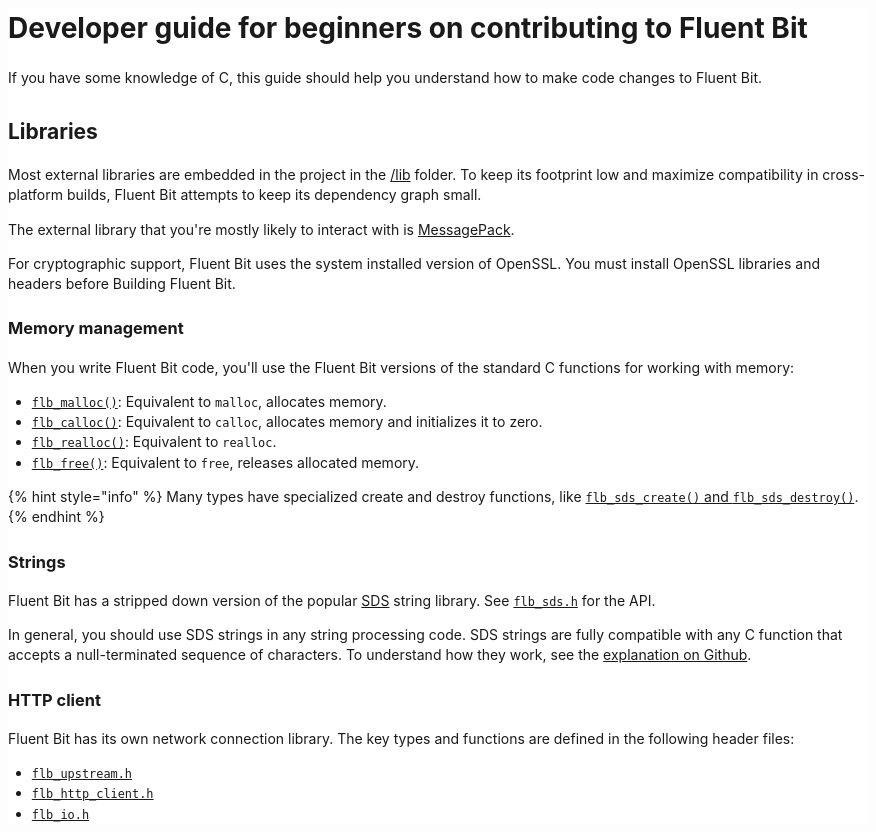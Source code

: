 # Developer guide for beginners on contributing to Fluent Bit

If you have some knowledge of C, this guide should help you understand how to make code changes to Fluent Bit.

## Libraries

Most external libraries are embedded in the project in the [/lib](https://github.com/fluent/fluent-bit/tree/master/lib) folder. To keep its footprint low and maximize compatibility in cross-platform builds, Fluent Bit attempts to keep its dependency graph small.

The external library that you're mostly likely to interact with is [MessagePack](https://github.com/msgpack/msgpack-c).

For cryptographic support, Fluent Bit uses the system installed version of OpenSSL. You must install OpenSSL libraries and headers before Building Fluent Bit.

### Memory management

When you write Fluent Bit code, you'll use the Fluent Bit versions of the standard C functions for working with memory:

* [`flb_malloc()`](https://github.com/fluent/fluent-bit/blob/master/include/fluent-bit/flb_mem.h): Equivalent to `malloc`, allocates memory.
* [`flb_calloc()`](https://github.com/fluent/fluent-bit/blob/master/include/fluent-bit/flb_mem.h): Equivalent to `calloc`, allocates memory and initializes it to zero.
* [`flb_realloc()`](https://github.com/fluent/fluent-bit/blob/master/include/fluent-bit/flb_mem.h): Equivalent to `realloc`.
* [`flb_free()`](https://github.com/fluent/fluent-bit/blob/master/include/fluent-bit/flb_mem.h): Equivalent to `free`, releases allocated memory.

{% hint style="info" %}
Many types have specialized create and destroy functions, like [`flb_sds_create()` and `flb_sds_destroy()`](https://github.com/fluent/fluent-bit/blob/master/include/fluent-bit/flb_sds.h).
{% endhint %}

### Strings

Fluent Bit has a stripped down version of the popular [SDS](https://github.com/antirez/sds) string library. See [`flb_sds.h`](https://github.com/fluent/fluent-bit/blob/master/include/fluent-bit/flb_sds.h) for the API.

In general, you should use SDS strings in any string processing code. SDS strings are fully compatible with any C function that accepts a null-terminated sequence of characters. To understand how they work, see the [explanation on Github](https://github.com/antirez/sds#how-sds-strings-work).

### HTTP client

Fluent Bit has its own network connection library. The key types and functions are defined in the following header files:

* [`flb_upstream.h`](https://github.com/fluent/fluent-bit/blob/master/include/fluent-bit/flb_upstream.h)
* [`flb_http_client.h`](https://github.com/fluent/fluent-bit/blob/master/include/fluent-bit/flb_http_client.h)
* [`flb_io.h`](https://github.com/fluent/fluent-bit/blob/master/include/fluent-bit/flb_io.h)

